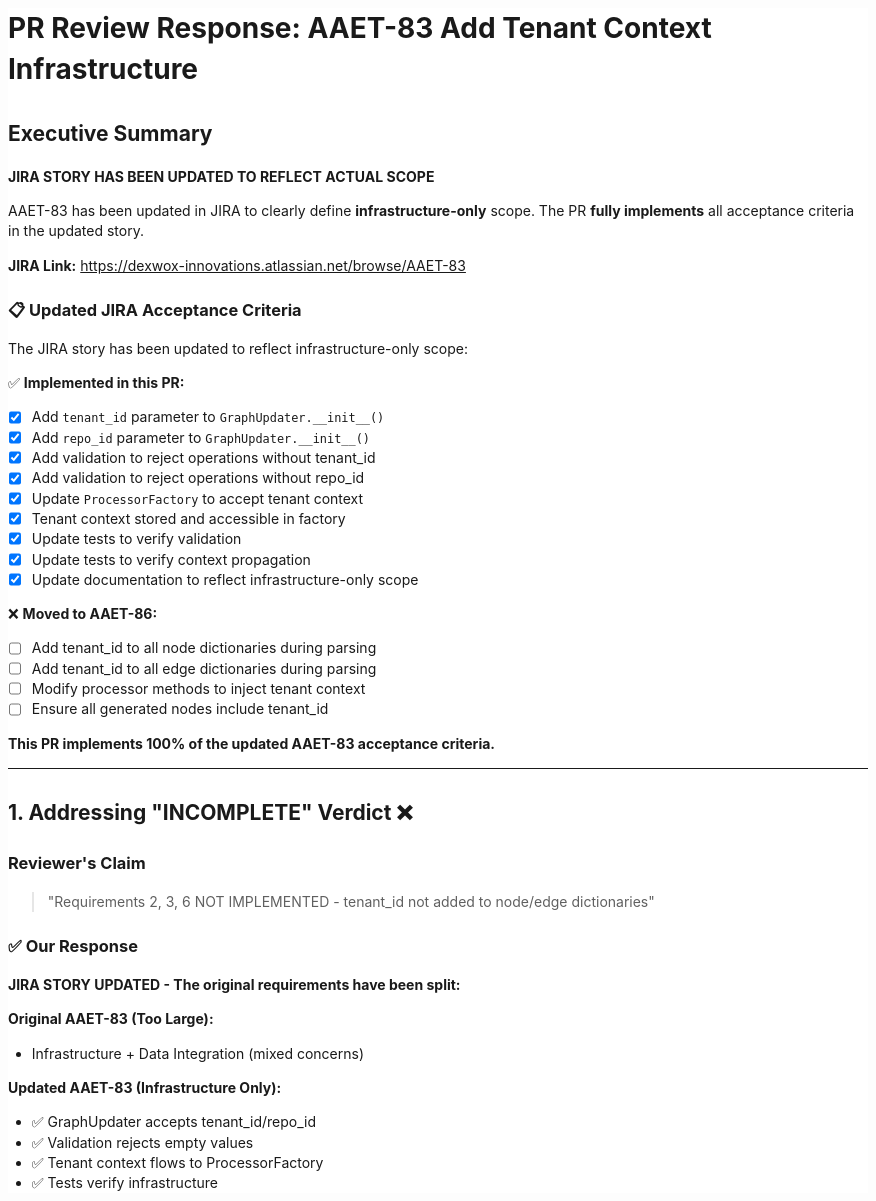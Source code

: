 # PR Review Response: AAET-83 Add Tenant Context Infrastructure

## Executive Summary

**JIRA STORY HAS BEEN UPDATED TO REFLECT ACTUAL SCOPE**

AAET-83 has been updated in JIRA to clearly define **infrastructure-only** scope. The PR **fully implements** all acceptance criteria in the updated story.

**JIRA Link:** https://dexwox-innovations.atlassian.net/browse/AAET-83

### 📋 Updated JIRA Acceptance Criteria

The JIRA story has been updated to reflect infrastructure-only scope:

✅ **Implemented in this PR:**
- [x] Add `tenant_id` parameter to `GraphUpdater.__init__()`
- [x] Add `repo_id` parameter to `GraphUpdater.__init__()`
- [x] Add validation to reject operations without tenant_id
- [x] Add validation to reject operations without repo_id
- [x] Update `ProcessorFactory` to accept tenant context
- [x] Tenant context stored and accessible in factory
- [x] Update tests to verify validation
- [x] Update tests to verify context propagation
- [x] Update documentation to reflect infrastructure-only scope

❌ **Moved to AAET-86:**
- [ ] Add tenant_id to all node dictionaries during parsing
- [ ] Add tenant_id to all edge dictionaries during parsing
- [ ] Modify processor methods to inject tenant context
- [ ] Ensure all generated nodes include tenant_id

**This PR implements 100% of the updated AAET-83 acceptance criteria.**

---

## 1. Addressing "INCOMPLETE" Verdict ❌

### Reviewer's Claim
> "Requirements 2, 3, 6 NOT IMPLEMENTED - tenant_id not added to node/edge dictionaries"

### ✅ Our Response

**JIRA STORY UPDATED - The original requirements have been split:**

**Original AAET-83 (Too Large):**
- Infrastructure + Data Integration (mixed concerns)

**Updated AAET-83 (Infrastructure Only):**
- ✅ GraphUpdater accepts tenant_id/repo_id
- ✅ Validation rejects empty values
- ✅ Tenant context flows to ProcessorFactory
- ✅ Tests verify infrastructure
